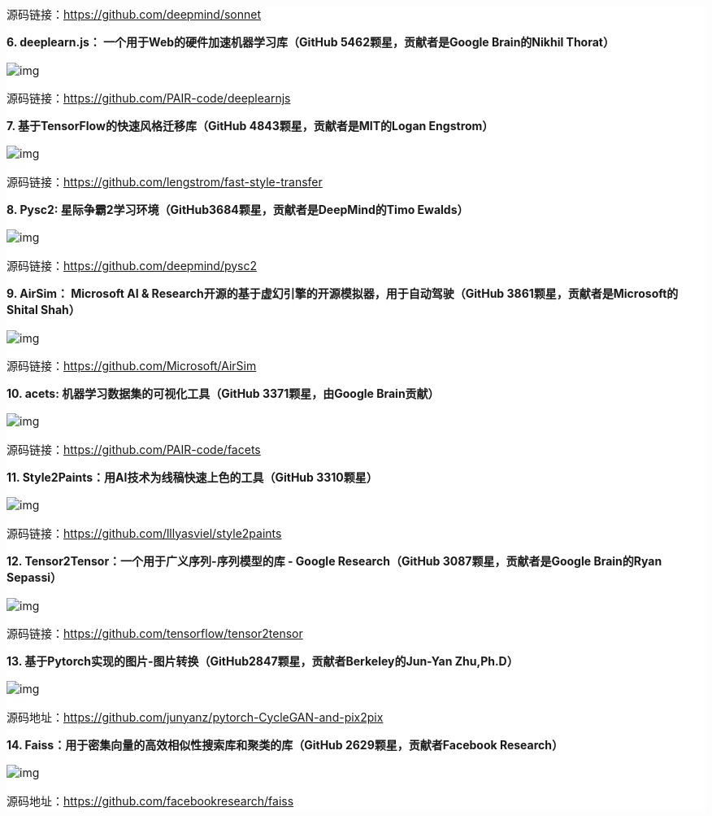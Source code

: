 源码链接：https://github.com/deepmind/sonnet

**6. deeplearn.js： 一个用于Web的硬件加速机器学习库（GitHub 5462颗星，贡献者是Google Brain的Nikhil Thorat）**

![img](https://img-blog.csdn.net/20180227185318519)

源码链接：https://github.com/PAIR-code/deeplearnjs

**7. 基于TensorFlow的快速风格迁移库（GitHub 4843颗星，贡献者是MIT的Logan Engstrom）**

![img](https://img-blog.csdn.net/20180227185328358)

源码链接：https://github.com/lengstrom/fast-style-transfer

**8. Pysc2: 星际争霸2学习环境（GitHub3684颗星，贡献者是DeepMind的Timo Ewalds）**

![img](https://img-blog.csdn.net/20180227185338869)

源码链接：https://github.com/deepmind/pysc2

**9. AirSim： Microsoft AI & Research开源的基于虚幻引擎的开源模拟器，用于自动驾驶（GitHub 3861颗星，贡献者是Microsoft的Shital Shah）**

![img](https://img-blog.csdn.net/20180227185348973)

源码链接：https://github.com/Microsoft/AirSim

**10. acets: 机器学习数据集的可视化工具（GitHub 3371颗星，由Google Brain贡献）**

![img](https://img-blog.csdn.net/2018022718535885)

源码链接：https://github.com/PAIR-code/facets

**11. Style2Paints：用AI技术为线稿快速上色的工具（GitHub 3310颗星）**

![img](https://img-blog.csdn.net/20180227185406538)

源码链接：https://github.com/lllyasviel/style2paints

**12. Tensor2Tensor：一个用于广义序列-序列模型的库 - Google Research（GitHub 3087颗星，贡献者是Google Brain的Ryan Sepassi）**

![img](https://img-blog.csdn.net/20180227185416243)

源码链接：https://github.com/tensorflow/tensor2tensor

**13. 基于Pytorch实现的图片-图片转换（GitHub2847颗星，贡献者Berkeley的Jun-Yan Zhu,Ph.D）**

![img](https://img-blog.csdn.net/20180227185426973)

源码地址：https://github.com/junyanz/pytorch-CycleGAN-and-pix2pix

**14. Faiss：用于密集向量的高效相似性搜索库和聚类的库（GitHub 2629颗星，贡献者Facebook Research）**

![img](https://img-blog.csdn.net/20180227185437387)

源码地址：https://github.com/facebookresearch/faiss
